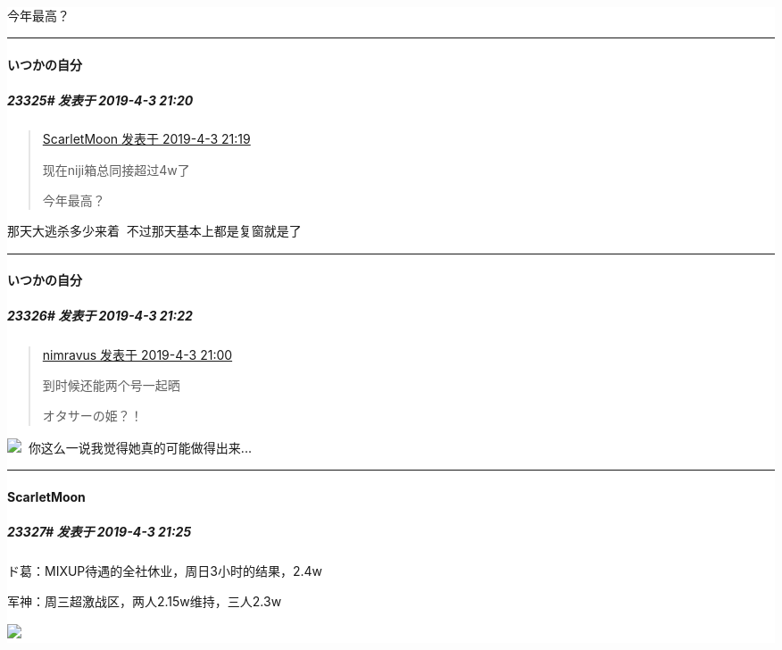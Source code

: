 今年最高？







-----

####  いつかの自分  
##### 23325#       发表于 2019-4-3 21:20



<blockquote><a href="httphttps://bbs.saraba1st.com/2b/forum.php?mod=redirect&amp;goto=findpost&amp;pid=43157702&amp;ptid=1801966" target="_blank">ScarletMoon 发表于 2019-4-3 21:19</a>

现在niji箱总同接超过4w了

今年最高？</blockquote>
那天大逃杀多少来着  不过那天基本上都是复窗就是了







-----

####  いつかの自分  
##### 23326#       发表于 2019-4-3 21:22



<blockquote><a href="httphttps://bbs.saraba1st.com/2b/forum.php?mod=redirect&amp;goto=findpost&amp;pid=43157487&amp;ptid=1801966" target="_blank">nimravus 发表于 2019-4-3 21:00</a>

到时候还能两个号一起晒

オタサーの姫？！</blockquote>
<img src="https://static.saraba1st.com/image/smiley/face2017/067.png" referrerpolicy="no-referrer">  你这么一说我觉得她真的可能做得出来...







-----

####  ScarletMoon  
##### 23327#       发表于 2019-4-3 21:25




ド葛：MIXUP待遇的全社休业，周日3小时的结果，2.4w

军神：周三超激战区，两人2.15w维持，三人2.3w

<img src="https://static.saraba1st.com/image/smiley/face2017/034.png" referrerpolicy="no-referrer">



